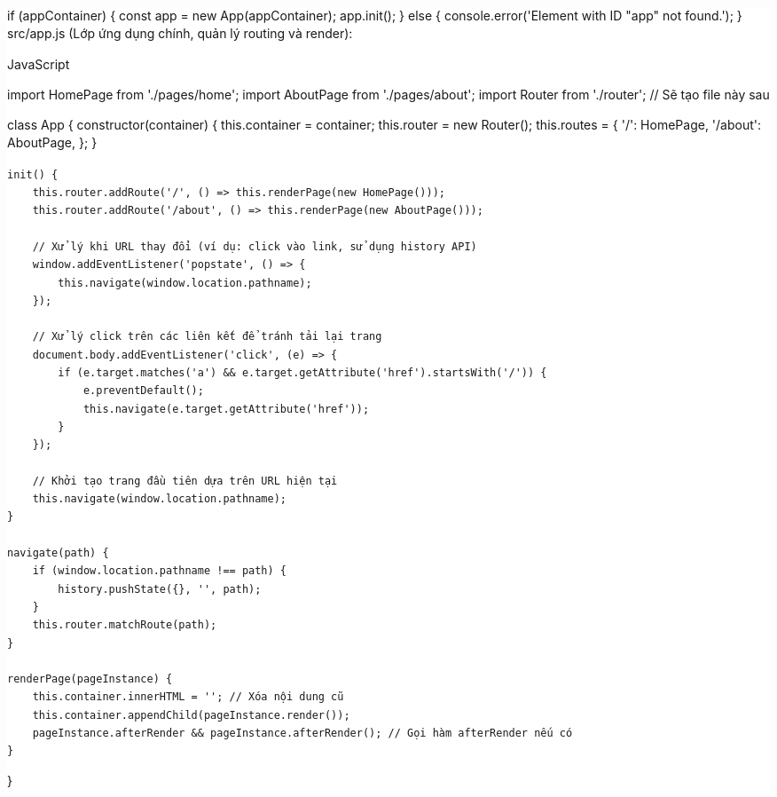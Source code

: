 if (appContainer) {
    const app = new App(appContainer);
    app.init();
} else {
    console.error('Element with ID "app" not found.');
}
src/app.js (Lớp ứng dụng chính, quản lý routing và render):

JavaScript

import HomePage from './pages/home';
import AboutPage from './pages/about';
import Router from './router'; // Sẽ tạo file này sau

class App {
    constructor(container) {
        this.container = container;
        this.router = new Router();
        this.routes = {
            '/': HomePage,
            '/about': AboutPage,
        };
    }

    init() {
        this.router.addRoute('/', () => this.renderPage(new HomePage()));
        this.router.addRoute('/about', () => this.renderPage(new AboutPage()));

        // Xử lý khi URL thay đổi (ví dụ: click vào link, sử dụng history API)
        window.addEventListener('popstate', () => {
            this.navigate(window.location.pathname);
        });

        // Xử lý click trên các liên kết để tránh tải lại trang
        document.body.addEventListener('click', (e) => {
            if (e.target.matches('a') && e.target.getAttribute('href').startsWith('/')) {
                e.preventDefault();
                this.navigate(e.target.getAttribute('href'));
            }
        });

        // Khởi tạo trang đầu tiên dựa trên URL hiện tại
        this.navigate(window.location.pathname);
    }

    navigate(path) {
        if (window.location.pathname !== path) {
            history.pushState({}, '', path);
        }
        this.router.matchRoute(path);
    }

    renderPage(pageInstance) {
        this.container.innerHTML = ''; // Xóa nội dung cũ
        this.container.appendChild(pageInstance.render());
        pageInstance.afterRender && pageInstance.afterRender(); // Gọi hàm afterRender nếu có
    }
}
